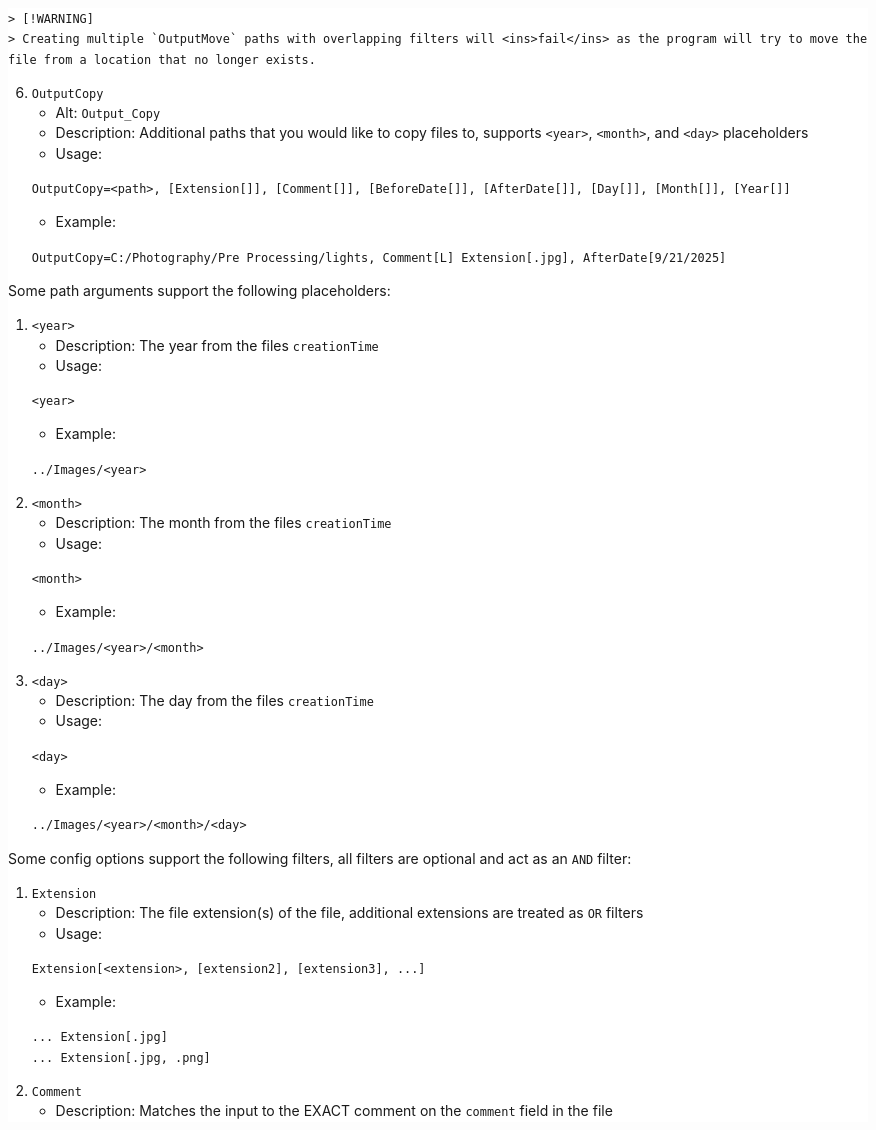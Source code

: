     > [!WARNING]
    > Creating multiple `OutputMove` paths with overlapping filters will <ins>fail</ins> as the program will try to move the file from a location that no longer exists.
6. `OutputCopy`
    - Alt: `Output_Copy`
    - Description: Additional paths that you would like to copy files to, supports `<year>`, `<month>`, and `<day>` placeholders
    - Usage:
    ```txt
    OutputCopy=<path>, [Extension[]], [Comment[]], [BeforeDate[]], [AfterDate[]], [Day[]], [Month[]], [Year[]]
    ```
    - Example:
    ```txt
    OutputCopy=C:/Photography/Pre Processing/lights, Comment[L] Extension[.jpg], AfterDate[9/21/2025]
    ```

Some path arguments support the following placeholders:
1. `<year>`
    - Description: The year from the files `creationTime`
    - Usage:
    ```txt
    <year>
    ```
    - Example:
    ```txt
    ../Images/<year>
    ```
2. `<month>`
    - Description: The month from the files `creationTime`
    - Usage:
    ```txt
    <month>
    ```
    - Example:
    ```txt
    ../Images/<year>/<month>
    ```
3. `<day>`
    - Description: The day from the files `creationTime`
    - Usage:
    ```txt
    <day>
    ```
    - Example:
    ```txt
    ../Images/<year>/<month>/<day>
    ```

Some config options support the following filters, all filters are optional and act as an `AND` filter:
1. `Extension`
    - Description: The file extension(s) of the file, additional extensions are treated as `OR` filters
    - Usage:
    ```txt
    Extension[<extension>, [extension2], [extension3], ...]
    ```
    - Example:
    ```txt
    ... Extension[.jpg]
    ... Extension[.jpg, .png]
    ```
2. `Comment`
    - Description: Matches the input to the EXACT comment on the `comment` field in the file